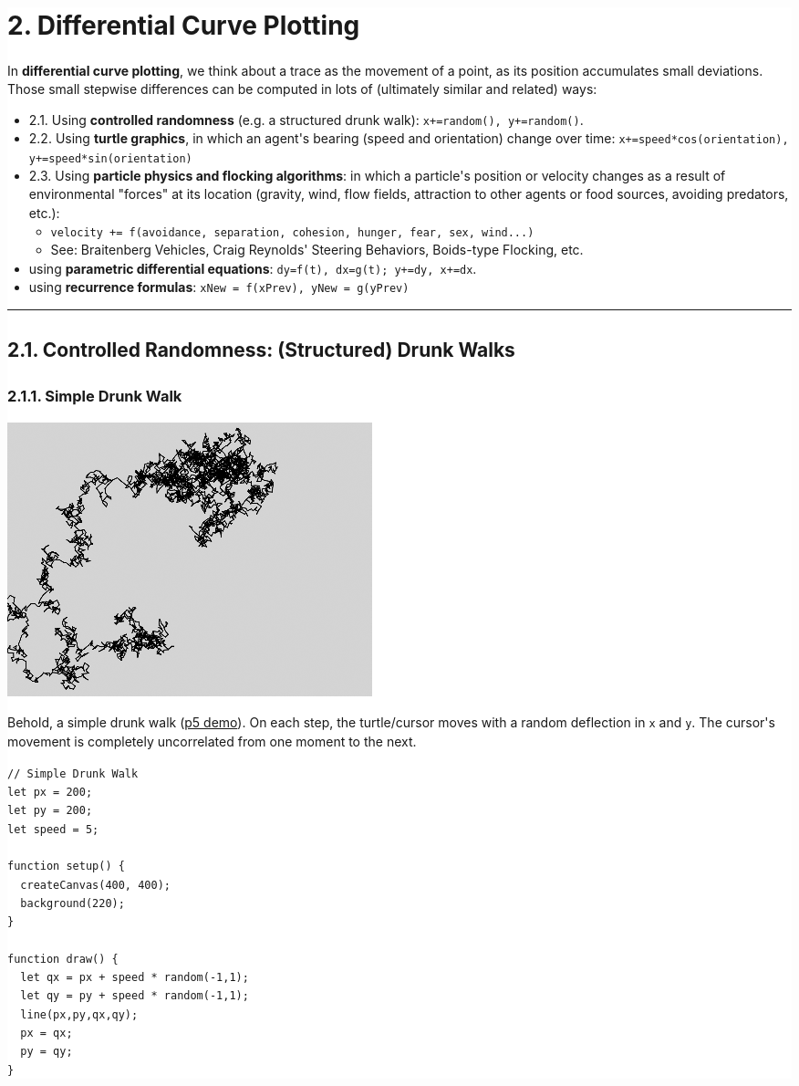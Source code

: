 # 2. Differential Curve Plotting

In **differential curve plotting**, we think about a trace as the movement of a point, as its position accumulates small deviations. Those small stepwise differences can be computed in lots of (ultimately similar and related) ways:

  * 2.1. Using **controlled randomness** (e.g. a structured drunk walk): `x+=random(), y+=random()`.
  * 2.2. Using **turtle graphics**, in which an agent's bearing (speed and orientation) change over time: `x+=speed*cos(orientation), y+=speed*sin(orientation)`
  * 2.3. Using **particle physics and flocking algorithms**: in which a particle's position or velocity changes as a result of environmental "forces" at its location (gravity, wind, flow fields, attraction to other agents or food sources, avoiding predators, etc.):
  	* `velocity += f(avoidance, separation, cohesion, hunger, fear, sex, wind...)`
  	* See: Braitenberg Vehicles, Craig Reynolds' Steering Behaviors, Boids-type Flocking, etc.
  * using **parametric differential equations**: `dy=f(t), dx=g(t); y+=dy, x+=dx`.
  * using **recurrence formulas**: `xNew = f(xPrev), yNew = g(yPrev)`


---

## 2.1. Controlled Randomness: (Structured) Drunk Walks

### 2.1.1. Simple Drunk Walk

![simple_drunk_walk](img/simple_drunk_walk.png)

Behold, a simple drunk walk ([p5 demo](https://editor.p5js.org/golan/sketches/n5FcXhEgq)). On each step, the turtle/cursor moves with a random deflection in `x` and `y`. The cursor's movement is completely uncorrelated from one moment to the next.

```
// Simple Drunk Walk
let px = 200; 
let py = 200;
let speed = 5; 

function setup() {
  createCanvas(400, 400);
  background(220);
}

function draw() {
  let qx = px + speed * random(-1,1);
  let qy = py + speed * random(-1,1);
  line(px,py,qx,qy); 
  px = qx; 
  py = qy;
}
```